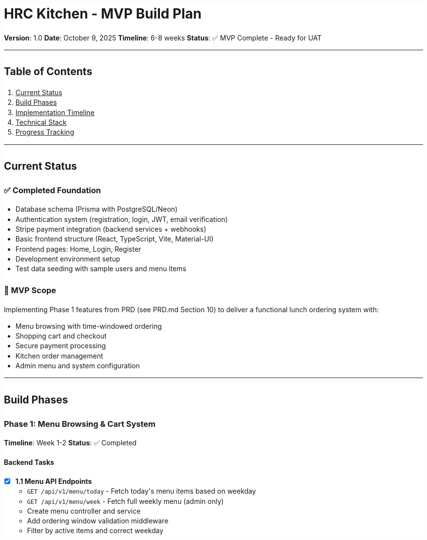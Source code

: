 # HRC Kitchen - MVP Build Plan

**Version**: 1.0
**Date**: October 9, 2025
**Timeline**: 6-8 weeks
**Status**: ✅ MVP Complete - Ready for UAT

---

## Table of Contents
1. [Current Status](#current-status)
2. [Build Phases](#build-phases)
3. [Implementation Timeline](#implementation-timeline)
4. [Technical Stack](#technical-stack)
5. [Progress Tracking](#progress-tracking)

---

## Current Status

### ✅ Completed Foundation
- Database schema (Prisma with PostgreSQL/Neon)
- Authentication system (registration, login, JWT, email verification)
- Stripe payment integration (backend services + webhooks)
- Basic frontend structure (React, TypeScript, Vite, Material-UI)
- Frontend pages: Home, Login, Register
- Development environment setup
- Test data seeding with sample users and menu items

### 🎯 MVP Scope
Implementing Phase 1 features from PRD (see PRD.md Section 10) to deliver a functional lunch ordering system with:
- Menu browsing with time-windowed ordering
- Shopping cart and checkout
- Secure payment processing
- Kitchen order management
- Admin menu and system configuration

---

## Build Phases

### **Phase 1: Menu Browsing & Cart System**
**Timeline**: Week 1-2
**Status**: ✅ Completed

#### Backend Tasks
- [x] **1.1 Menu API Endpoints**
  - `GET /api/v1/menu/today` - Fetch today's menu items based on weekday
  - `GET /api/v1/menu/week` - Fetch full weekly menu (admin only)
  - Create menu controller and service
  - Add ordering window validation middleware
  - Filter by active items and correct weekday

